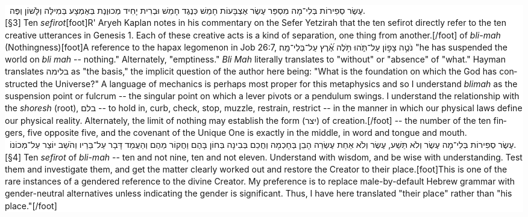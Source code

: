 
<tr><td style="vertical-align:top;">
<div class="liturgy" lang="he">
<span class="citation">&nbsp;</span>
עֶשֶׂר סְפִירוֹת בְּלִי־מָה 
מִסְפַּר עֶשֶׂר אֶצְבָּעוֹת 
חָמֵשׁ כְּנֶגֶד חָמֵשׁ 
וּבְרִית יָחִיד מְכוּוֶנֶת בְּאֶמְצָע 
בְּמִילַּה וְלָּשׁוֹן וְפֶּה.
</span></div></td>

<td style="vertical-align:top;">
<div class="english" lang="en">
<span class="citation">[§3]</span>
Ten <em>sefirot</em>[foot]R' Aryeh Kaplan notes in his commentary on the Sefer Yetzirah that the ten sefirot directly refer to the ten creative utterances in Genesis 1. Each of these creative acts is a kind of separation, one thing from another.[/foot] of <em>bli-mah</em> (Nothingness)[foot]A reference to the hapax legomenon in Job 26:7, <span class="scribe" lang="he">נֹטֶ֣ה צָפ֣וֹן עַל־תֹּ֑הוּ תֹּ֥לֶה אֶ֝֗רֶץ עַל־בְּלִי־מָֽה׃</span>  "he has suspended the world on <em>bli mah</em> -- nothing." Alternately, "emptiness." <em>Bli Mah</em> literally translates to "without" or "absence" of "what." Hayman translates בלימה as "the basis," the implicit question of the author here being: "What is the foundation on which the God has constructed the Universe?" A language of mechanics is perhaps most proper for this metaphysics and so I understand <em>blimah</em> as the suspension point or fulcrum -- the singular point on which a lever pivots or a pendulum swings. I understand the relationship with the <em>shoresh</em> (root), בלם -- to hold in, curb, check, stop, muzzle, restrain, restrict -- in the manner in which our physical laws define our physical reality. Alternately, the limit of nothing may establish the form (יצר) of creation.[/foot] -- 
the number of the ten fingers, 
five opposite five, 
and the covenant of the Unique One is exactly in the middle,
 in word and tongue and mouth. 
</div></td></tr>


<tr><td style="vertical-align:top;">
<div class="liturgy" lang="he">
<span class="citation">&nbsp;</span>
עֶשֶׂר סְפִירוֹת בְּלִי־מָה 
עֶשֶׂר וְלֹא תֵּשַׁע, עֶשֶׂר וְלֹא אַחַת עֶשְׂרֵה 
הָבֵן בְּחָכְמָה וְחֲכַם בְּבִינָה 
בְּחוֹן בָּהֶם וַחֲקוֹר מֵהֶם 
וְהַעֲמֵד דָּבָר עַל־בֵּרַיו 
וְהֹשֵׁב יוֹצֵר עַל־מְכוֹנוֹ.
</span></div></td>

<td style="vertical-align:top;">
<div class="english" lang="en">
<span class="citation">[§4]</span>
Ten <em>sefirot</em> of <em>bli-mah</em> -- 
ten and not nine, ten and not eleven. 
Understand with wisdom, and be wise with understanding. 
Test them and investigate them,
 and get the matter clearly worked out
 and restore the Creator to their place.[foot]This is one of the rare instances of a gendered reference to the divine Creator. My preference is to replace male-by-default Hebrew grammar with gender-neutral alternatives unless indicating the gender is significant. Thus, I have here translated "their place" rather than "his place."[/foot] 
</div></td></tr>
